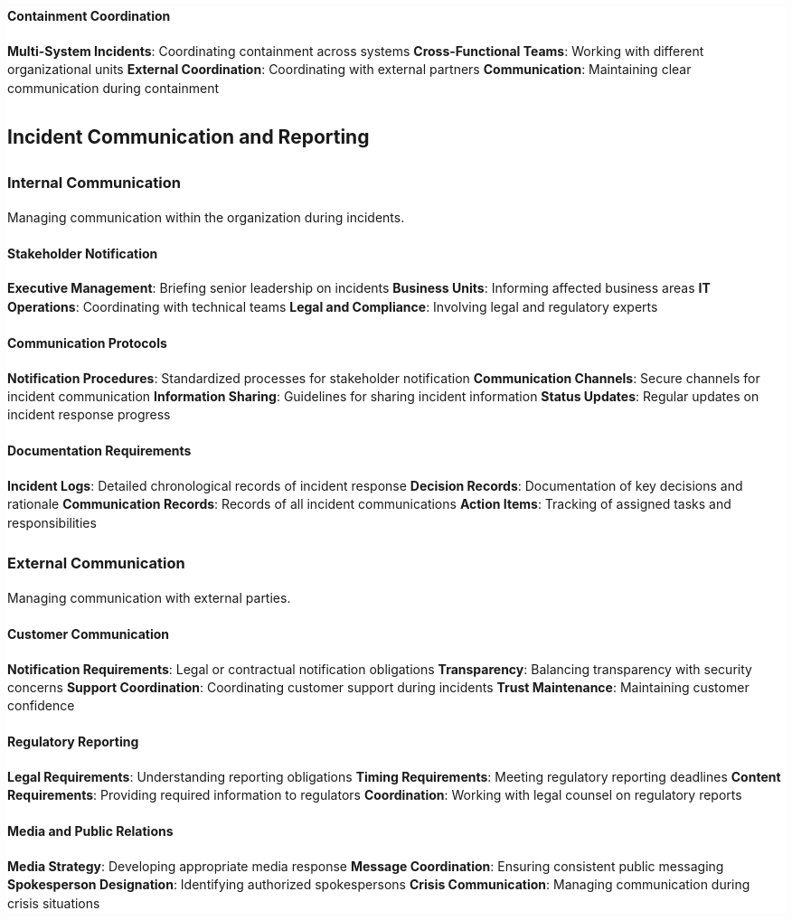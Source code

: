 #### Containment Coordination
**Multi-System Incidents**: Coordinating containment across systems
**Cross-Functional Teams**: Working with different organizational units
**External Coordination**: Coordinating with external partners
**Communication**: Maintaining clear communication during containment

## Incident Communication and Reporting

### Internal Communication
Managing communication within the organization during incidents.

#### Stakeholder Notification
**Executive Management**: Briefing senior leadership on incidents
**Business Units**: Informing affected business areas
**IT Operations**: Coordinating with technical teams
**Legal and Compliance**: Involving legal and regulatory experts

#### Communication Protocols
**Notification Procedures**: Standardized processes for stakeholder notification
**Communication Channels**: Secure channels for incident communication
**Information Sharing**: Guidelines for sharing incident information
**Status Updates**: Regular updates on incident response progress

#### Documentation Requirements
**Incident Logs**: Detailed chronological records of incident response
**Decision Records**: Documentation of key decisions and rationale
**Communication Records**: Records of all incident communications
**Action Items**: Tracking of assigned tasks and responsibilities

### External Communication
Managing communication with external parties.

#### Customer Communication
**Notification Requirements**: Legal or contractual notification obligations
**Transparency**: Balancing transparency with security concerns
**Support Coordination**: Coordinating customer support during incidents
**Trust Maintenance**: Maintaining customer confidence

#### Regulatory Reporting
**Legal Requirements**: Understanding reporting obligations
**Timing Requirements**: Meeting regulatory reporting deadlines
**Content Requirements**: Providing required information to regulators
**Coordination**: Working with legal counsel on regulatory reports

#### Media and Public Relations
**Media Strategy**: Developing appropriate media response
**Message Coordination**: Ensuring consistent public messaging
**Spokesperson Designation**: Identifying authorized spokespersons
**Crisis Communication**: Managing communication during crisis situations
